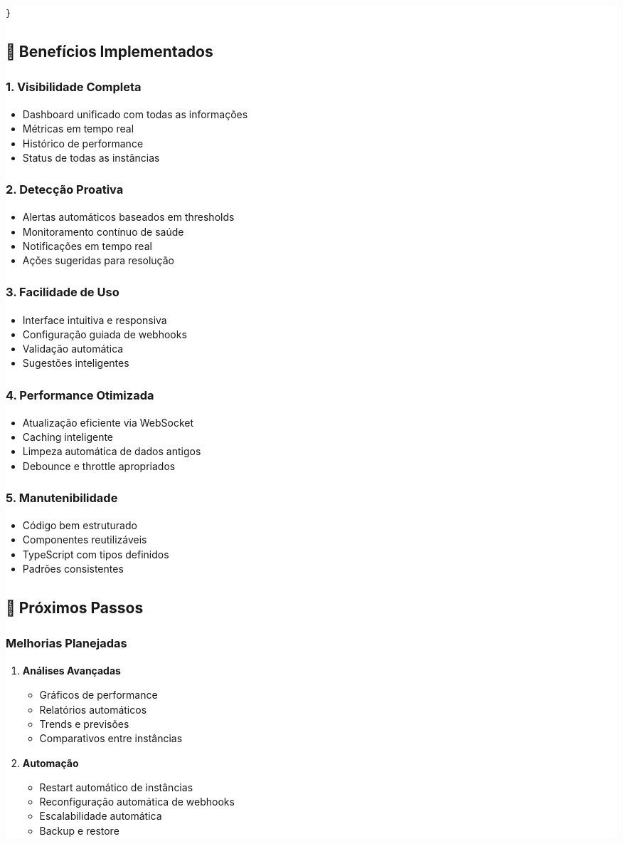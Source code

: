 ```tsx
}
```

## 🎯 Benefícios Implementados

### 1. **Visibilidade Completa**
- Dashboard unificado com todas as informações
- Métricas em tempo real
- Histórico de performance
- Status de todas as instâncias

### 2. **Detecção Proativa**
- Alertas automáticos baseados em thresholds
- Monitoramento contínuo de saúde
- Notificações em tempo real
- Ações sugeridas para resolução

### 3. **Facilidade de Uso**
- Interface intuitiva e responsiva
- Configuração guiada de webhooks
- Validação automática
- Sugestões inteligentes

### 4. **Performance Otimizada**
- Atualização eficiente via WebSocket
- Caching inteligente
- Limpeza automática de dados antigos
- Debounce e throttle apropriados

### 5. **Manutenibilidade**
- Código bem estruturado
- Componentes reutilizáveis
- TypeScript com tipos definidos
- Padrões consistentes

## 🔮 Próximos Passos

### Melhorias Planejadas

1. **Análises Avançadas**
   - Gráficos de performance
   - Relatórios automáticos
   - Trends e previsões
   - Comparativos entre instâncias

2. **Automação**
   - Restart automático de instâncias
   - Reconfiguração automática de webhooks
   - Escalabilidade automática
   - Backup e restore
